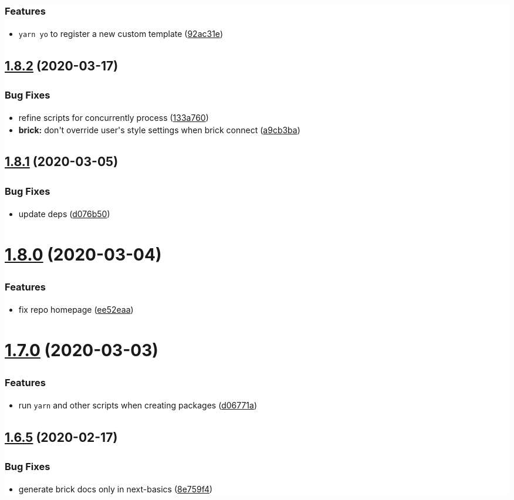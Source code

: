 ### Features

- `yarn yo` to register a new custom template ([92ac31e](https://git.easyops.local/anyclouds/next-core/commits/92ac31e))

## [1.8.2](https://git.easyops.local/anyclouds/next-core/compare/@easyops/brick-scripts@1.8.1...@easyops/brick-scripts@1.8.2) (2020-03-17)

### Bug Fixes

- refine scripts for concurrently process ([133a760](https://git.easyops.local/anyclouds/next-core/commits/133a760))
- **brick:** don't override user's style settings when brick connect ([a9cb3ba](https://git.easyops.local/anyclouds/next-core/commits/a9cb3ba))

## [1.8.1](https://git.easyops.local/anyclouds/next-core/compare/@easyops/brick-scripts@1.8.0...@easyops/brick-scripts@1.8.1) (2020-03-05)

### Bug Fixes

- update deps ([d076b50](https://git.easyops.local/anyclouds/next-core/commits/d076b50))

# [1.8.0](https://git.easyops.local/anyclouds/next-core/compare/@easyops/brick-scripts@1.7.0...@easyops/brick-scripts@1.8.0) (2020-03-04)

### Features

- fix repo homepage ([ee52eaa](https://git.easyops.local/anyclouds/next-core/commits/ee52eaa))

# [1.7.0](https://git.easyops.local/anyclouds/next-core/compare/@easyops/brick-scripts@1.6.5...@easyops/brick-scripts@1.7.0) (2020-03-03)

### Features

- run `yarn` and other scripts when creating packages ([d06771a](https://git.easyops.local/anyclouds/next-core/commits/d06771a))

## [1.6.5](https://git.easyops.local/anyclouds/next-core/compare/@easyops/brick-scripts@1.6.4...@easyops/brick-scripts@1.6.5) (2020-02-17)

### Bug Fixes

- generate brick docs only in next-basics ([8e759f4](https://git.easyops.local/anyclouds/next-core/commits/8e759f4))
